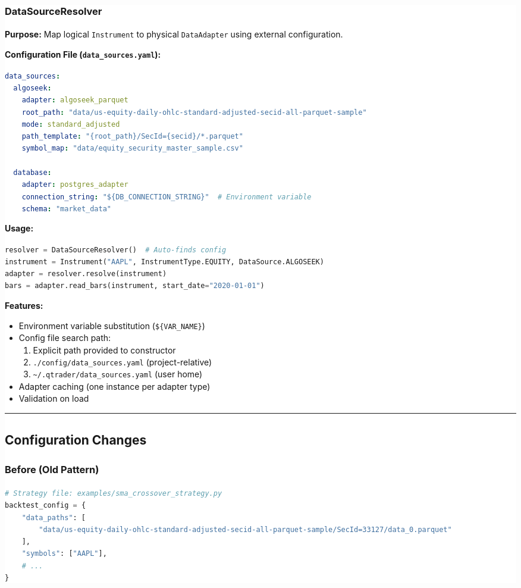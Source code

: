 ```python
```

### DataSourceResolver

**Purpose:** Map logical `Instrument` to physical `DataAdapter` using external configuration.

**Configuration File (`data_sources.yaml`):**

```yaml
data_sources:
  algoseek:
    adapter: algoseek_parquet
    root_path: "data/us-equity-daily-ohlc-standard-adjusted-secid-all-parquet-sample"
    mode: standard_adjusted
    path_template: "{root_path}/SecId={secid}/*.parquet"
    symbol_map: "data/equity_security_master_sample.csv"

  database:
    adapter: postgres_adapter
    connection_string: "${DB_CONNECTION_STRING}"  # Environment variable
    schema: "market_data"
```

**Usage:**

```python
resolver = DataSourceResolver()  # Auto-finds config
instrument = Instrument("AAPL", InstrumentType.EQUITY, DataSource.ALGOSEEK)
adapter = resolver.resolve(instrument)
bars = adapter.read_bars(instrument, start_date="2020-01-01")
```

**Features:**

- Environment variable substitution (`${VAR_NAME}`)
- Config file search path:
  1. Explicit path provided to constructor
  1. `./config/data_sources.yaml` (project-relative)
  1. `~/.qtrader/data_sources.yaml` (user home)
- Adapter caching (one instance per adapter type)
- Validation on load

______________________________________________________________________

## Configuration Changes

### Before (Old Pattern)

```python
# Strategy file: examples/sma_crossover_strategy.py
backtest_config = {
    "data_paths": [
        "data/us-equity-daily-ohlc-standard-adjusted-secid-all-parquet-sample/SecId=33127/data_0.parquet"
    ],
    "symbols": ["AAPL"],
    # ...
}
```
